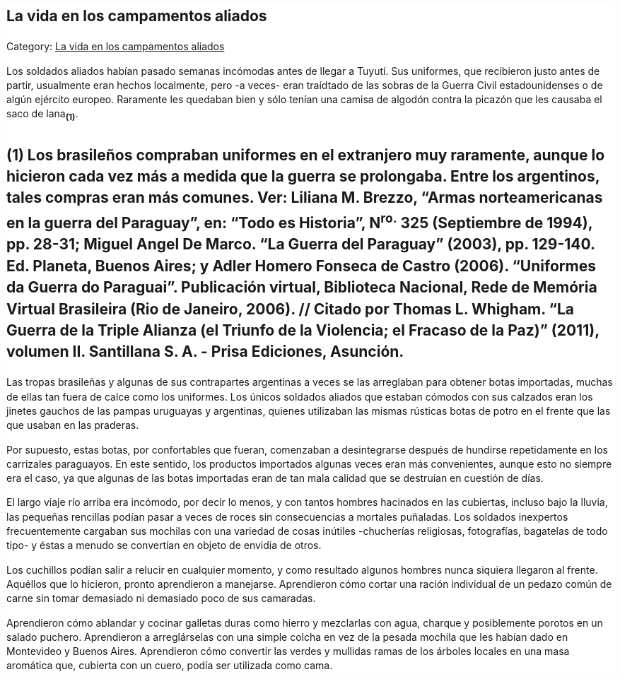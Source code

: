 ## La vida en los campamentos aliados

Category: [La vida en los campamentos aliados](http://descubrircorrientes.com.ar/2012/index.php/4521-corrientes-en-la-familia-argentina-1870-a-la-actualidad/politica-correntina-en-tiempos-de-guerra-1865-1869-hegemonia-liberal/un-frente-estatico-y-un-pais-devastado-por-la-guerra/la-vida-en-los-campamentos-aliados)

Los soldados aliados habían pasado semanas incómodas antes de llegar a Tuyutí. Sus uniformes, que recibieron justo antes de partir, usualmente eran hechos localmente, pero -a veces- eran traídtado de las sobras de la Guerra Civil estadounidenses o de algún ejército europeo. Raramente les quedaban bien y sólo tenían una camisa de algodón contra la picazón que les causaba el saco de lana<sub><strong>(1)</strong></sub>.

## **(1) Los brasileños compraban uniformes en el extranjero muy raramente, aunque lo hicieron cada vez más a medida que la guerra se prolongaba. Entre los argentinos, tales compras eran más comunes. Ver: Liliana M. Brezzo, “Armas norteamericanas en la guerra del Paraguay”, en: “Todo es Historia”, N<sup>ro.</sup> 325 (Septiembre de 1994), pp. 28-31; Miguel Angel De Marco. “La Guerra del Paraguay” (2003), pp. 129-140. Ed. Planeta, Buenos Aires; y Adler Homero Fonseca de Castro (2006). “Uniformes da Guerra do Paraguai”. Publicación virtual, Biblioteca Nacional, Rede de Memória Virtual Brasileira (Rio de Janeiro, 2006). // Citado por Thomas L. Whigham. “La Guerra de la Triple Alianza (el Triunfo de la Violencia; el Fracaso de la Paz)” (2011), volumen II. Santillana S. A. - Prisa Ediciones, Asunción.**

Las tropas brasileñas y algunas de sus contrapartes argentinas a veces se las arreglaban para obtener botas importadas, muchas de ellas tan fuera de calce como los uniformes. Los únicos soldados aliados que estaban cómodos con sus calzados eran los jinetes gauchos de las pampas uruguayas y argentinas, quienes utilizaban las mismas rústicas botas de potro en el frente que las que usaban en las praderas.

Por supuesto, estas botas, por confortables que fueran, comenzaban a desintegrarse después de hundirse repetidamente en los carrizales paraguayos. En este sentido, los productos importados algunas veces eran más convenientes, aunque esto no siempre era el caso, ya que algunas de las botas importadas eran de tan mala calidad que se destruían en cuestión de días.

El largo viaje río arriba era incómodo, por decir lo menos, y con tantos hombres hacinados en las cubiertas, incluso bajo la lluvia, las pequeñas rencillas podían pasar a veces de roces sin consecuencias a mortales puñaladas. Los soldados inexpertos frecuentemente cargaban sus mochilas con una variedad de cosas inútiles -chucherías religiosas, fotografías, bagatelas de todo tipo- y éstas a menudo se convertían en objeto de envidia de otros.

Los cuchillos podían salir a relucir en cualquier momento, y como resultado algunos hombres nunca siquiera llegaron al frente. Aquéllos que lo hicieron, pronto aprendieron a manejarse. Aprendieron cómo cortar una ración individual de un pedazo común de carne sin tomar demasiado ni demasiado poco de sus camaradas.

Aprendieron cómo ablandar y cocinar galletas duras como hierro y mezclarlas con agua, charque y posiblemente porotos en un salado puchero. Aprendieron a arreglárselas con una simple colcha en vez de la pesada mochila que les habían dado en Montevideo y Buenos Aires. Aprendieron cómo convertir las verdes y mullidas ramas de los árboles locales en una masa aromática que, cubierta con un cuero, podía ser utilizada como cama.
